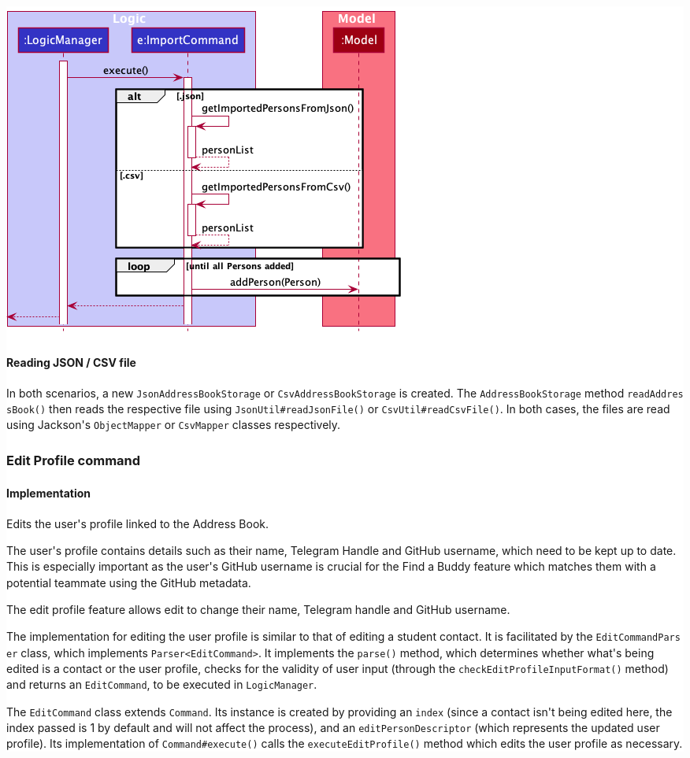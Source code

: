 ![ImportSequenceDiagram](images/ImportSequenceDiagram.png)

#### Reading JSON / CSV file

In both scenarios, a new `JsonAddressBookStorage` or `CsvAddressBookStorage` is created. The `AddressBookStorage` method `readAddressBook()` then reads the respective file using `JsonUtil#readJsonFile()` or `CsvUtil#readCsvFile()`. In both cases, the files are read using Jackson's `ObjectMapper` or `CsvMapper` classes respectively.


### Edit Profile command

#### Implementation

Edits the user's profile linked to the Address Book.

The user's profile contains details such as their name, Telegram Handle and GitHub username, which need to be kept up to date.
This is especially important as the user's GitHub username is crucial for the Find a Buddy feature which matches them
with a potential teammate using the GitHub metadata.

The edit profile feature allows edit to change their name, Telegram handle and GitHub username.

The implementation for editing the user profile is similar to that of editing a student contact. 
It is facilitated by the `EditCommandParser` class, which implements `Parser<EditCommand>`.
It implements the `parse()` method, which determines whether what's being edited is a contact or the user profile, checks for 
the validity of user input (through the `checkEditProfileInputFormat()` method) and returns an `EditCommand`, to be executed in
`LogicManager`.

The `EditCommand` class extends `Command`. Its instance is created by providing an `index` (since a contact isn't being edited here, 
the index passed is 1 by default and will not affect the process), and an `editPersonDescriptor` (which represents the updated user profile).
Its implementation of `Command#execute()` calls the `executeEditProfile()` method which edits the user profile as necessary.
